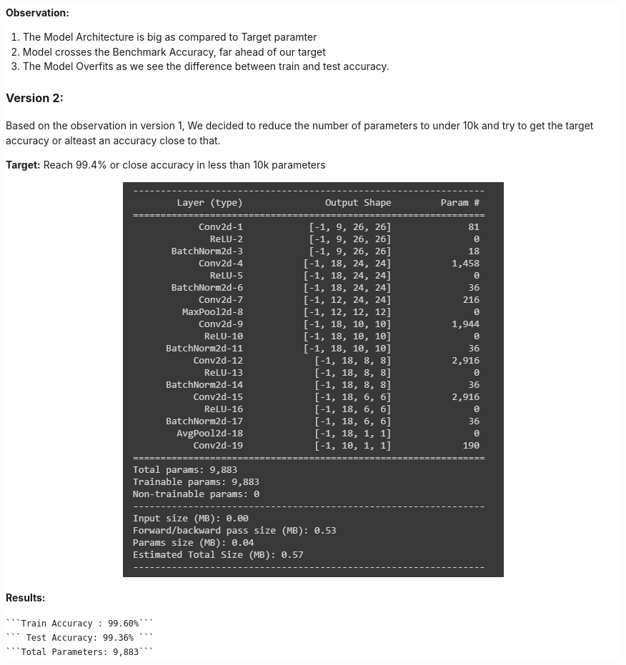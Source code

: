 **Observation:**

1. The Model Architecture is big as compared to Target paramter
2. Model crosses the Benchmark Accuracy, far ahead of our target
3. The Model Overfits as we see the difference between train and test accuracy.

### Version 2:

Based on the observation in version 1, We decided to reduce the number of parameters to under 10k and try to get the target accuracy or alteast an accuracy close to that.

**Target:** Reach 99.4% or close accuracy in less than 10k parameters

<div align="center">
  <center>
    <img src="Assets/Version_2.png">
  </center>
</div>

**Results:** 
    
    ```Train Accuracy : 99.60%```
    ``` Test Accuracy: 99.36% ```
    ```Total Parameters: 9,883```

<div align="center">
  <center>